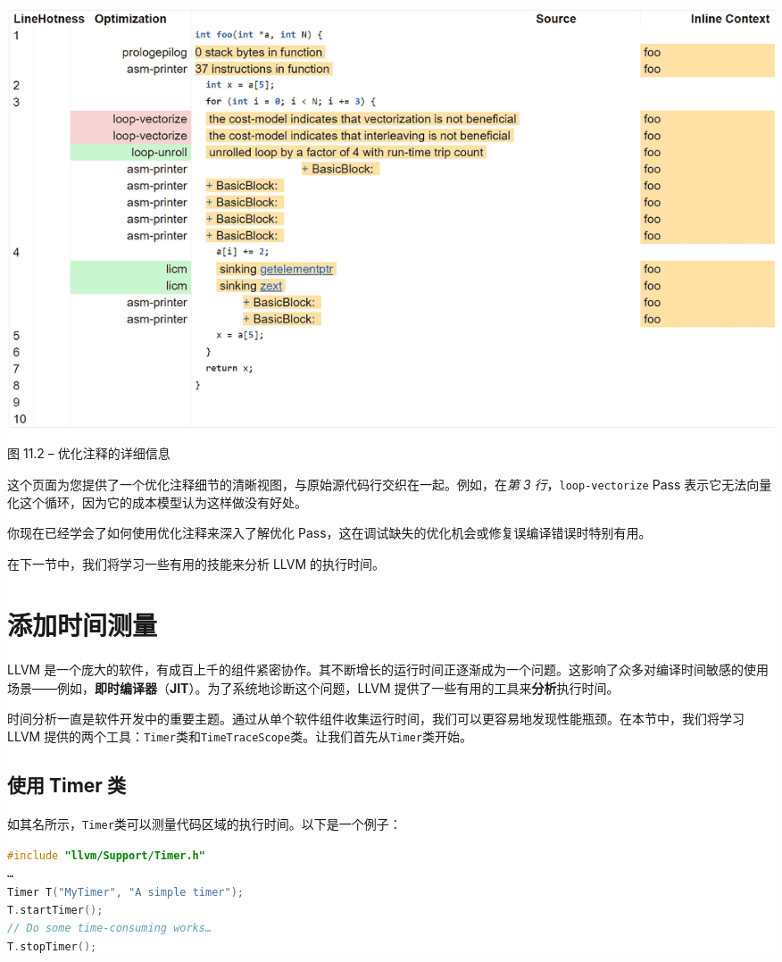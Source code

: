 ![图 11.2 – 优化注释的详细信息](img/B14590_Figure_11.2.jpg)

图 11.2 – 优化注释的详细信息

这个页面为您提供了一个优化注释细节的清晰视图，与原始源代码行交织在一起。例如，在*第 3 行*，`loop-vectorize` Pass 表示它无法向量化这个循环，因为它的成本模型认为这样做没有好处。

你现在已经学会了如何使用优化注释来深入了解优化 Pass，这在调试缺失的优化机会或修复误编译错误时特别有用。

在下一节中，我们将学习一些有用的技能来分析 LLVM 的执行时间。

# 添加时间测量

LLVM 是一个庞大的软件，有成百上千的组件紧密协作。其不断增长的运行时间正逐渐成为一个问题。这影响了众多对编译时间敏感的使用场景——例如，**即时编译器**（**JIT**）。为了系统地诊断这个问题，LLVM 提供了一些有用的工具来**分析**执行时间。

时间分析一直是软件开发中的重要主题。通过从单个软件组件收集运行时间，我们可以更容易地发现性能瓶颈。在本节中，我们将学习 LLVM 提供的两个工具：`Timer`类和`TimeTraceScope`类。让我们首先从`Timer`类开始。

## 使用 Timer 类

如其名所示，`Timer`类可以测量代码区域的执行时间。以下是一个例子：

```cpp
#include "llvm/Support/Timer.h"
…
Timer T("MyTimer", "A simple timer");
T.startTimer();
// Do some time-consuming works…
T.stopTimer();
```

